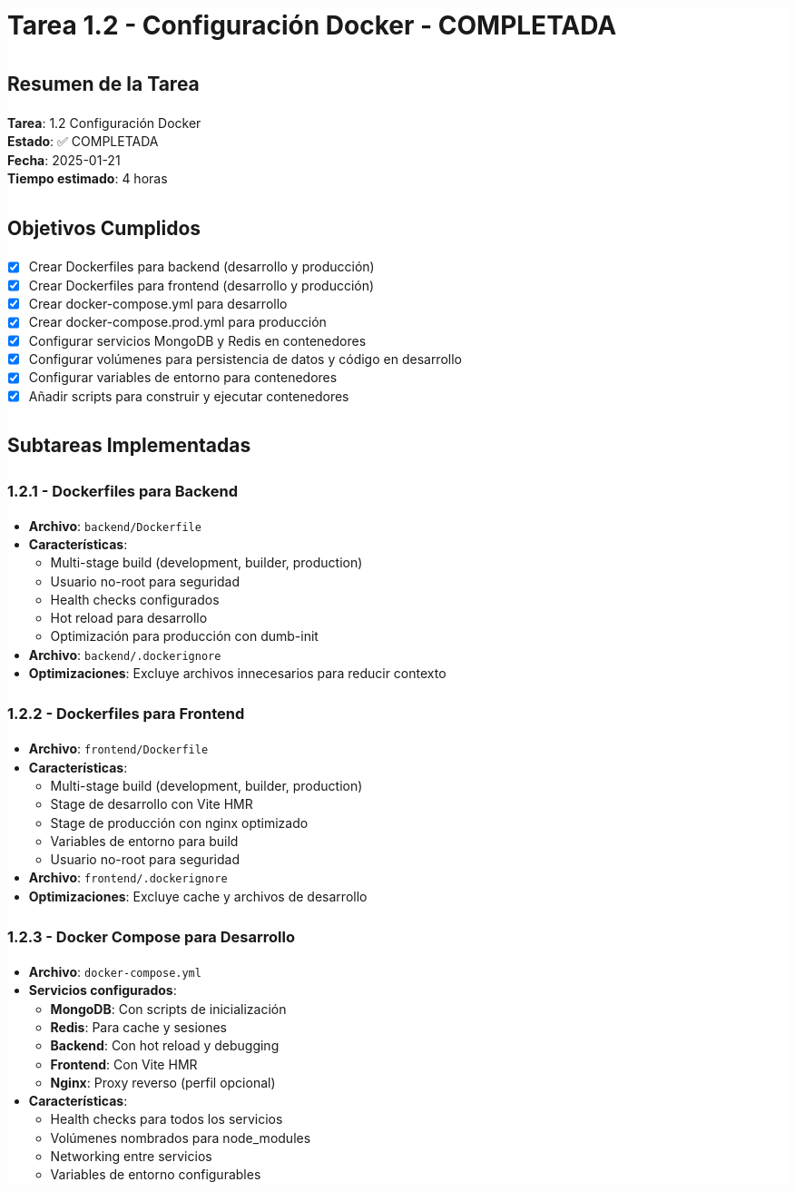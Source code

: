 # Tarea 1.2 - Configuración Docker - COMPLETADA



## Resumen de la Tarea

**Tarea**: 1.2 Configuración Docker  
**Estado**: ✅ COMPLETADA  
**Fecha**: 2025-01-21  
**Tiempo estimado**: 4 horas  

## Objetivos Cumplidos

- [x] Crear Dockerfiles para backend (desarrollo y producción)
- [x] Crear Dockerfiles para frontend (desarrollo y producción)
- [x] Crear docker-compose.yml para desarrollo
- [x] Crear docker-compose.prod.yml para producción
- [x] Configurar servicios MongoDB y Redis en contenedores
- [x] Configurar volúmenes para persistencia de datos y código en desarrollo
- [x] Configurar variables de entorno para contenedores
- [x] Añadir scripts para construir y ejecutar contenedores

## Subtareas Implementadas

### 1.2.1 - Dockerfiles para Backend
- **Archivo**: `backend/Dockerfile`
- **Características**:
  - Multi-stage build (development, builder, production)
  - Usuario no-root para seguridad
  - Health checks configurados
  - Hot reload para desarrollo
  - Optimización para producción con dumb-init
- **Archivo**: `backend/.dockerignore`
- **Optimizaciones**: Excluye archivos innecesarios para reducir contexto

### 1.2.2 - Dockerfiles para Frontend
- **Archivo**: `frontend/Dockerfile`
- **Características**:
  - Multi-stage build (development, builder, production)
  - Stage de desarrollo con Vite HMR
  - Stage de producción con nginx optimizado
  - Variables de entorno para build
  - Usuario no-root para seguridad
- **Archivo**: `frontend/.dockerignore`
- **Optimizaciones**: Excluye cache y archivos de desarrollo

### 1.2.3 - Docker Compose para Desarrollo
- **Archivo**: `docker-compose.yml`
- **Servicios configurados**:
  - **MongoDB**: Con scripts de inicialización
  - **Redis**: Para cache y sesiones
  - **Backend**: Con hot reload y debugging
  - **Frontend**: Con Vite HMR
  - **Nginx**: Proxy reverso (perfil opcional)
- **Características**:
  - Health checks para todos los servicios
  - Volúmenes nombrados para node_modules
  - Networking entre servicios
  - Variables de entorno configurables
